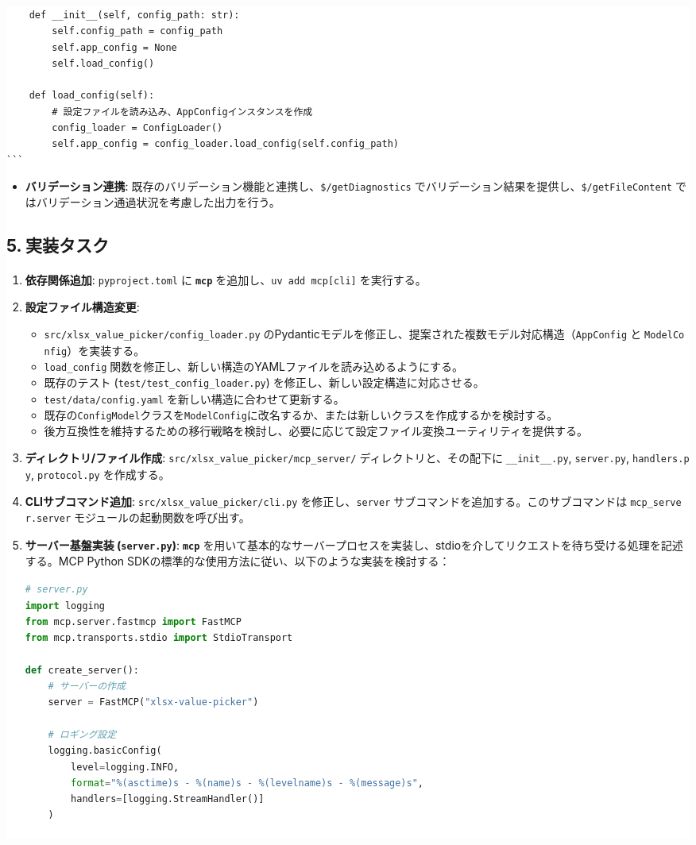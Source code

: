         def __init__(self, config_path: str):
            self.config_path = config_path
            self.app_config = None
            self.load_config()
        
        def load_config(self):
            # 設定ファイルを読み込み、AppConfigインスタンスを作成
            config_loader = ConfigLoader()
            self.app_config = config_loader.load_config(self.config_path)
    ```
-   **バリデーション連携**: 既存のバリデーション機能と連携し、`$/getDiagnostics` でバリデーション結果を提供し、`$/getFileContent` ではバリデーション通過状況を考慮した出力を行う。

## 5. 実装タスク

1.  **依存関係追加**: `pyproject.toml` に **`mcp`** を追加し、`uv add mcp[cli]` を実行する。
2.  **設定ファイル構造変更**:
    - `src/xlsx_value_picker/config_loader.py` のPydanticモデルを修正し、提案された複数モデル対応構造（`AppConfig` と `ModelConfig`）を実装する。
    - `load_config` 関数を修正し、新しい構造のYAMLファイルを読み込めるようにする。
    - 既存のテスト (`test/test_config_loader.py`) を修正し、新しい設定構造に対応させる。
    - `test/data/config.yaml` を新しい構造に合わせて更新する。
    - 既存の`ConfigModel`クラスを`ModelConfig`に改名するか、または新しいクラスを作成するかを検討する。
    - 後方互換性を維持するための移行戦略を検討し、必要に応じて設定ファイル変換ユーティリティを提供する。
3.  **ディレクトリ/ファイル作成**: `src/xlsx_value_picker/mcp_server/` ディレクトリと、その配下に `__init__.py`, `server.py`, `handlers.py`, `protocol.py` を作成する。
4.  **CLIサブコマンド追加**: `src/xlsx_value_picker/cli.py` を修正し、`server` サブコマンドを追加する。このサブコマンドは `mcp_server.server` モジュールの起動関数を呼び出す。
5.  **サーバー基盤実装 (`server.py`)**: **`mcp`** を用いて基本的なサーバープロセスを実装し、stdioを介してリクエストを待ち受ける処理を記述する。MCP Python SDKの標準的な使用方法に従い、以下のような実装を検討する：

    ```python
    # server.py
    import logging
    from mcp.server.fastmcp import FastMCP
    from mcp.transports.stdio import StdioTransport

    def create_server():
        # サーバーの作成
        server = FastMCP("xlsx-value-picker")
        
        # ロギング設定
        logging.basicConfig(
            level=logging.INFO,
            format="%(asctime)s - %(name)s - %(levelname)s - %(message)s",
            handlers=[logging.StreamHandler()]
        )
        